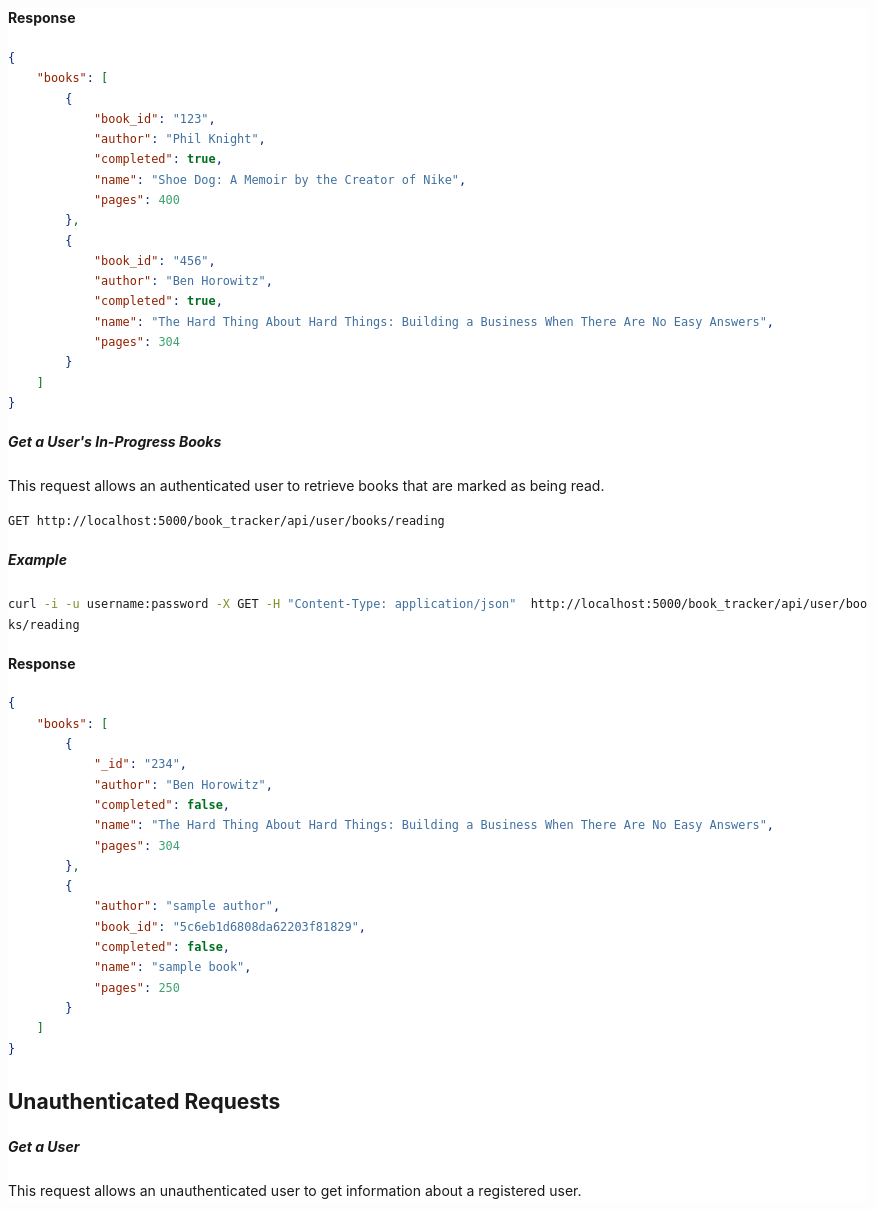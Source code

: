 #### Response
```json
{
    "books": [
        {
            "book_id": "123",
            "author": "Phil Knight",
            "completed": true,
            "name": "Shoe Dog: A Memoir by the Creator of Nike",
            "pages": 400
        },
        {
            "book_id": "456",
            "author": "Ben Horowitz",
            "completed": true,
            "name": "The Hard Thing About Hard Things: Building a Business When There Are No Easy Answers",
            "pages": 304
        }
    ]
}
```
&NewLine;
##### Get a User's In-Progress Books
This request allows an authenticated user to retrieve books that are marked as being read. 
&NewLine;
```sh
GET http://localhost:5000/book_tracker/api/user/books/reading
```

##### Example
```sh
curl -i -u username:password -X GET -H "Content-Type: application/json"  http://localhost:5000/book_tracker/api/user/books/reading
```

#### Response
```json
{
    "books": [
        {
            "_id": "234",
            "author": "Ben Horowitz",
            "completed": false,
            "name": "The Hard Thing About Hard Things: Building a Business When There Are No Easy Answers",
            "pages": 304
        },
        {
            "author": "sample author",
            "book_id": "5c6eb1d6808da62203f81829",
            "completed": false,
            "name": "sample book",
            "pages": 250
        }
    ]
}
```
## Unauthenticated Requests
&NewLine;
##### Get a User
This request allows an unauthenticated user to get information about a registered user.
&NewLine;